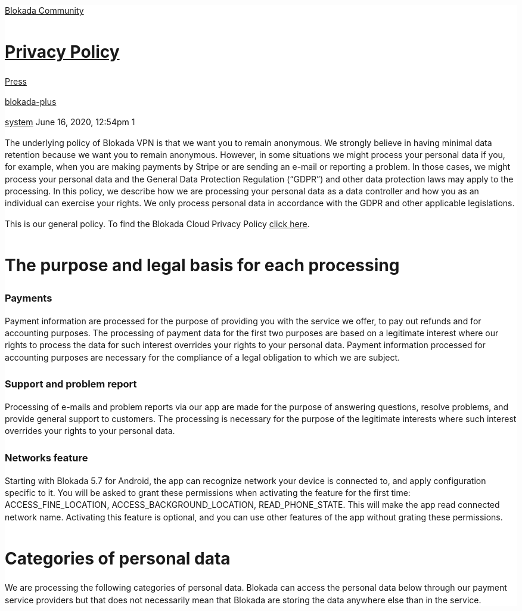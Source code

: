 [Blokada Community](https://community.blokada.org/)

[Privacy Policy](https://community.blokada.org/t/privacy-policy/6)
==================================================================

[Press](https://community.blokada.org/c/press/24) 

[blokada-plus](https://community.blokada.org/tag/blokada-plus)

    

[system](https://community.blokada.org/u/system)  June 16, 2020, 12:54pm  1

The underlying policy of Blokada VPN is that we want you to remain anonymous. We strongly believe in having minimal data retention because we want you to remain anonymous. However, in some situations we might process your personal data if you, for example, when you are making payments by Stripe or are sending an e-mail or reporting a problem. In those cases, we might process your personal data and the General Data Protection Regulation (“GDPR”) and other data protection laws may apply to the processing. In this policy, we describe how we are processing your personal data as a data controller and how you as an individual can exercise your rights. We only process personal data in accordance with the GDPR and other applicable legislations.

This is our general policy. To find the Blokada Cloud Privacy Policy [click here](https://go.blokada.org/privacy_cloud).

[](#the-purpose-and-legal-basis-for-each-processing-1)The purpose and legal basis for each processing
=====================================================================================================

### [](#payments-2)Payments

Payment information are processed for the purpose of providing you with the service we offer, to pay out refunds and for accounting purposes. The processing of payment data for the first two purposes are based on a legitimate interest where our rights to process the data for such interest overrides your rights to your personal data. Payment information processed for accounting purposes are necessary for the compliance of a legal obligation to which we are subject.

### [](#support-and-problem-report-3)Support and problem report

Processing of e-mails and problem reports via our app are made for the purpose of answering questions, resolve problems, and provide general support to customers. The processing is necessary for the purpose of the legitimate interests where such interest overrides your rights to your personal data.

### [](#networks-feature-4)Networks feature

Starting with Blokada 5.7 for Android, the app can recognize network your device is connected to, and apply configuration specific to it. You will be asked to grant these permissions when activating the feature for the first time: ACCESS\_FINE\_LOCATION, ACCESS\_BACKGROUND\_LOCATION, READ\_PHONE\_STATE. This will make the app read connected network name. Activating this feature is optional, and you can use other features of the app without grating these permissions.

[](#categories-of-personal-data-5)Categories of personal data
=============================================================

We are processing the following categories of personal data. Blokada can access the personal data below through our payment service providers but that does not necessarily mean that Blokada are storing the data anywhere else than in the service.
